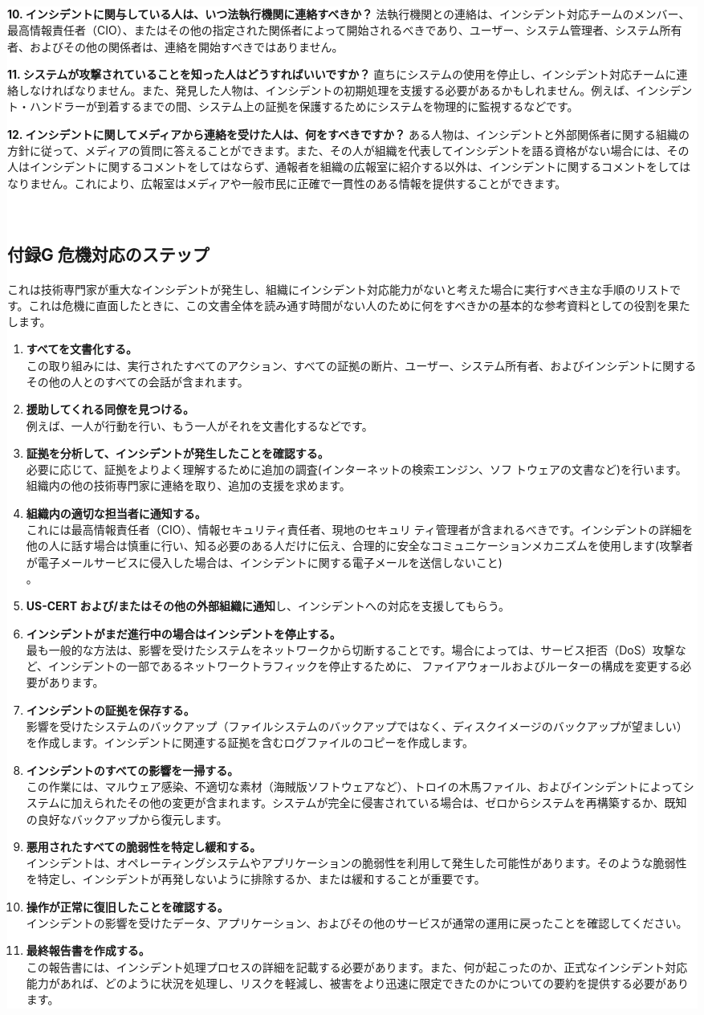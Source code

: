 **10. インシデントに関与している人は、いつ法執行機関に連絡すべきか？**
法執行機関との連絡は、インシデント対応チームのメンバー、最高情報責任者（CIO）、またはその他の指定された関係者によって開始されるべきであり、ユーザー、システム管理者、システム所有者、およびその他の関係者は、連絡を開始すべきではありません。

**11. システムが攻撃されていることを知った人はどうすればいいですか？**
直ちにシステムの使用を停止し、インシデント対応チームに連絡しなければなりません。また、発見した人物は、インシデントの初期処理を支援する必要があるかもしれません。例えば、インシデント・ハンドラーが到着するまでの間、システム上の証拠を保護するためにシステムを物理的に監視するなどです。

**12. インシデントに関してメディアから連絡を受けた人は、何をすべきですか？**
ある人物は、インシデントと外部関係者に関する組織の方針に従って、メディアの質問に答えることができます。また、その人が組織を代表してインシデントを語る資格がない場合には、その人はインシデントに関するコメントをしてはならず、通報者を組織の広報室に紹介する以外は、インシデントに関するコメントをしてはなりません。これにより、広報室はメディアや一般市民に正確で一貫性のある情報を提供することができます。

<br/>

## 付録G 危機対応のステップ
これは技術専門家が重大なインシデントが発生し、組織にインシデント対応能力がないと考えた場合に実行すべき主な手順のリストです。これは危機に直面したときに、この文書全体を読み通す時間がない人のために何をすべきかの基本的な参考資料としての役割を果たします。   

1. **すべてを文書化する。**  
この取り組みには、実行されたすべてのアクション、すべての証拠の断片、ユーザー、システム所有者、およびインシデントに関するその他の人とのすべての会話が含まれます。

2. **援助してくれる同僚を見つける。**  
例えば、一人が行動を行い、もう一人がそれを文書化するなどです。 

3. **証拠を分析して、インシデントが発生したことを確認する。**  
必要に応じて、証拠をよりよく理解するために追加の調査(インターネットの検索エンジン、ソフ トウェアの文書など)を行います。組織内の他の技術専門家に連絡を取り、追加の支援を求めます。 

4. **組織内の適切な担当者に通知する。**  
これには最高情報責任者（CIO）、情報セキュリティ責任者、現地のセキュリ ティ管理者が含まれるべきです。インシデントの詳細を他の人に話す場合は慎重に行い、知る必要のある人だけに伝え、合理的に安全なコミュニケーションメカニズムを使用します(攻撃者が電子メールサービスに侵入した場合は、インシデントに関する電子メールを送信しないこと)  
。

5. **US-CERT および/またはその他の外部組織に通知**し、インシデントへの対応を支援してもらう。

6. **インシデントがまだ進行中の場合はインシデントを停止する。**  
最も一般的な方法は、影響を受けたシステムをネットワークから切断することです。場合によっては、サービス拒否（DoS）攻撃など、インシデントの一部であるネットワークトラフィックを停止するために、 ファイアウォールおよびルーターの構成を変更する必要があります。 

7. **インシデントの証拠を保存する。**  
影響を受けたシステムのバックアップ（ファイルシステムのバックアップではなく、ディスクイメージのバックアップが望ましい）を作成します。インシデントに関連する証拠を含むログファイルのコピーを作成します。 

8. **インシデントのすべての影響を一掃する。**  
この作業には、マルウェア感染、不適切な素材（海賊版ソフトウェアなど）、トロイの木馬ファイル、およびインシデントによってシステムに加えられたその他の変更が含まれます。システムが完全に侵害されている場合は、ゼロからシステムを再構築するか、既知の良好なバックアップから復元します。 

9. **悪用されたすべての脆弱性を特定し緩和する。**  
インシデントは、オペレーティングシステムやアプリケーションの脆弱性を利用して発生した可能性があります。そのような脆弱性を特定し、インシデントが再発しないように排除するか、または緩和することが重要です。  

10. **操作が正常に復旧したことを確認する。**  
インシデントの影響を受けたデータ、アプリケーション、およびその他のサービスが通常の運用に戻ったことを確認してください。

11. **最終報告書を作成する。**  
この報告書には、インシデント処理プロセスの詳細を記載する必要があります。また、何が起こったのか、正式なインシデント対応能力があれば、どのように状況を処理し、リスクを軽減し、被害をより迅速に限定できたのかについての要約を提供する必要があります。 